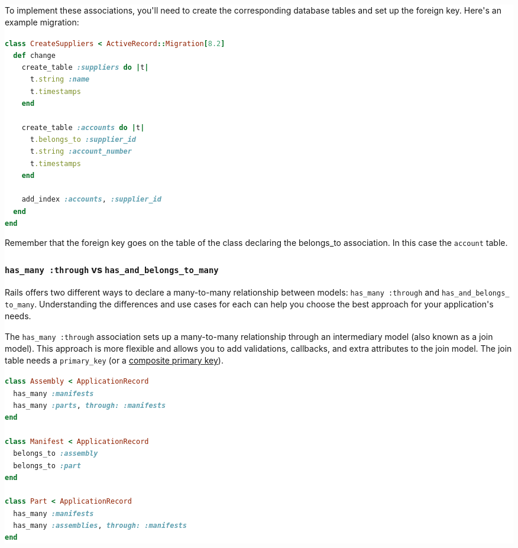 To implement these associations, you'll need to create the corresponding
database tables and set up the foreign key. Here's an example migration:

```ruby
class CreateSuppliers < ActiveRecord::Migration[8.2]
  def change
    create_table :suppliers do |t|
      t.string :name
      t.timestamps
    end

    create_table :accounts do |t|
      t.belongs_to :supplier_id
      t.string :account_number
      t.timestamps
    end

    add_index :accounts, :supplier_id
  end
end
```

Remember that the foreign key goes on the table of the class declaring the
belongs_to association. In this case the `account` table.

### `has_many :through` vs `has_and_belongs_to_many`

Rails offers two different ways to declare a many-to-many relationship between
models: `has_many :through` and `has_and_belongs_to_many`. Understanding the
differences and use cases for each can help you choose the best approach for
your application's needs.

The `has_many :through` association sets up a many-to-many relationship through
an intermediary model (also known as a join model). This approach is more
flexible and allows you to add validations, callbacks, and extra attributes to
the join model. The join table needs a `primary_key` (or a [composite primary
key](active_record_composite_primary_keys.html)).

```ruby
class Assembly < ApplicationRecord
  has_many :manifests
  has_many :parts, through: :manifests
end

class Manifest < ApplicationRecord
  belongs_to :assembly
  belongs_to :part
end

class Part < ApplicationRecord
  has_many :manifests
  has_many :assemblies, through: :manifests
end
```
